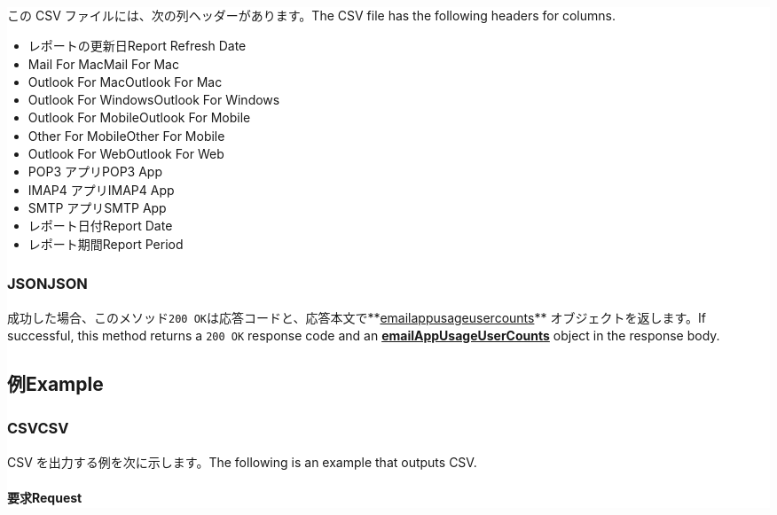 <span data-ttu-id="70e0e-143">この CSV ファイルには、次の列ヘッダーがあります。</span><span class="sxs-lookup"><span data-stu-id="70e0e-143">The CSV file has the following headers for columns.</span></span>

- <span data-ttu-id="70e0e-144">レポートの更新日</span><span class="sxs-lookup"><span data-stu-id="70e0e-144">Report Refresh Date</span></span>
- <span data-ttu-id="70e0e-145">Mail For Mac</span><span class="sxs-lookup"><span data-stu-id="70e0e-145">Mail For Mac</span></span>
- <span data-ttu-id="70e0e-146">Outlook For Mac</span><span class="sxs-lookup"><span data-stu-id="70e0e-146">Outlook For Mac</span></span>
- <span data-ttu-id="70e0e-147">Outlook For Windows</span><span class="sxs-lookup"><span data-stu-id="70e0e-147">Outlook For Windows</span></span>
- <span data-ttu-id="70e0e-148">Outlook For Mobile</span><span class="sxs-lookup"><span data-stu-id="70e0e-148">Outlook For Mobile</span></span>
- <span data-ttu-id="70e0e-149">Other For Mobile</span><span class="sxs-lookup"><span data-stu-id="70e0e-149">Other For Mobile</span></span>
- <span data-ttu-id="70e0e-150">Outlook For Web</span><span class="sxs-lookup"><span data-stu-id="70e0e-150">Outlook For Web</span></span>
- <span data-ttu-id="70e0e-151">POP3 アプリ</span><span class="sxs-lookup"><span data-stu-id="70e0e-151">POP3 App</span></span>
- <span data-ttu-id="70e0e-152">IMAP4 アプリ</span><span class="sxs-lookup"><span data-stu-id="70e0e-152">IMAP4 App</span></span>
- <span data-ttu-id="70e0e-153">SMTP アプリ</span><span class="sxs-lookup"><span data-stu-id="70e0e-153">SMTP App</span></span>
- <span data-ttu-id="70e0e-154">レポート日付</span><span class="sxs-lookup"><span data-stu-id="70e0e-154">Report Date</span></span>
- <span data-ttu-id="70e0e-155">レポート期間</span><span class="sxs-lookup"><span data-stu-id="70e0e-155">Report Period</span></span>

### <a name="json"></a><span data-ttu-id="70e0e-156">JSON</span><span class="sxs-lookup"><span data-stu-id="70e0e-156">JSON</span></span>

<span data-ttu-id="70e0e-157">成功した場合、このメソッド`200 OK`は応答コードと、応答本文で**[emailappusageusercounts](../resources/emailappusageusercounts.md)** オブジェクトを返します。</span><span class="sxs-lookup"><span data-stu-id="70e0e-157">If successful, this method returns a `200 OK` response code and an **[emailAppUsageUserCounts](../resources/emailappusageusercounts.md)** object in the response body.</span></span>

## <a name="example"></a><span data-ttu-id="70e0e-158">例</span><span class="sxs-lookup"><span data-stu-id="70e0e-158">Example</span></span>

### <a name="csv"></a><span data-ttu-id="70e0e-159">CSV</span><span class="sxs-lookup"><span data-stu-id="70e0e-159">CSV</span></span>

<span data-ttu-id="70e0e-160">CSV を出力する例を次に示します。</span><span class="sxs-lookup"><span data-stu-id="70e0e-160">The following is an example that outputs CSV.</span></span>

#### <a name="request"></a><span data-ttu-id="70e0e-161">要求</span><span class="sxs-lookup"><span data-stu-id="70e0e-161">Request</span></span>
